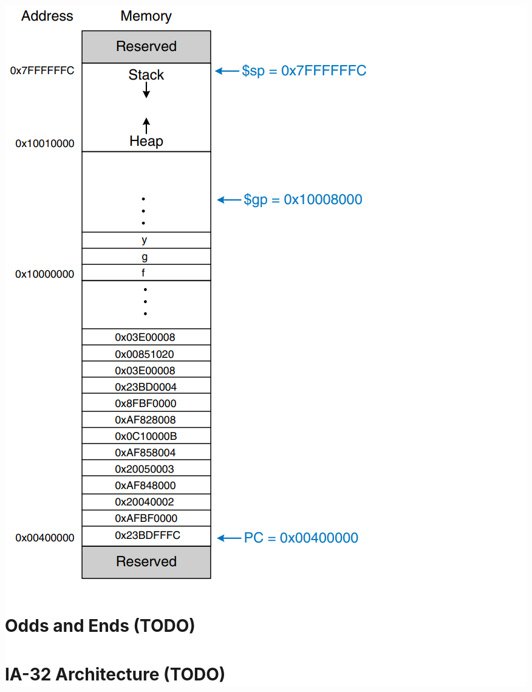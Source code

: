 ![Untitled](Architecture%20(TODO)%20e7b6c5364ca640708d9efe9eca1ba07e/Untitled%2032.png)

# Odds and Ends (TODO)

# IA-32 Architecture (TODO)
